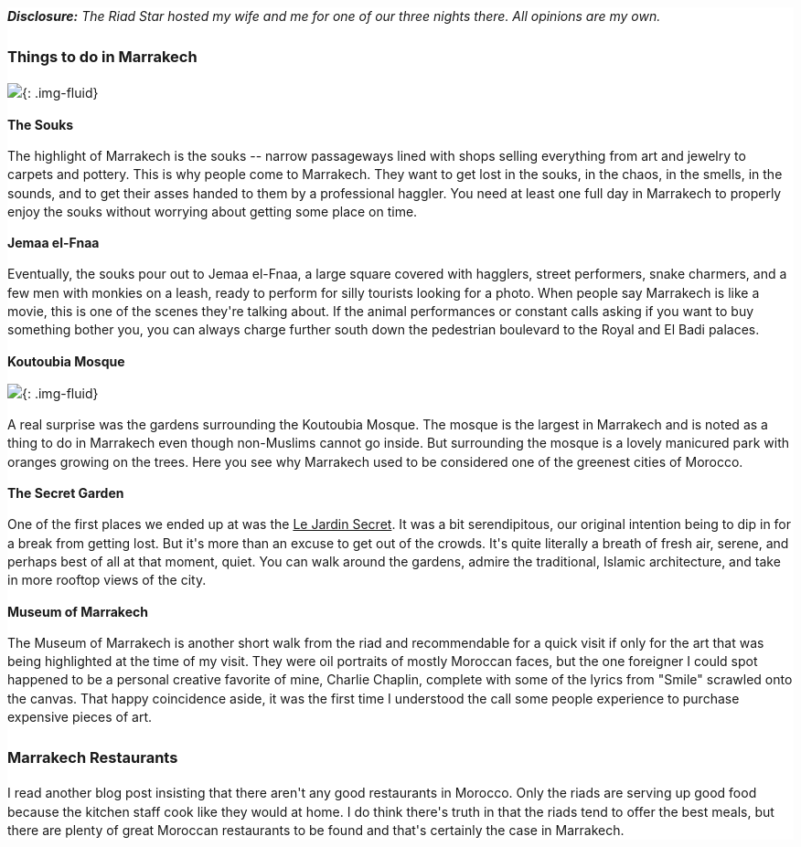 _**Disclosure:** The Riad Star hosted my wife and me for one of our three nights there. All opinions are my own._

### Things to do in Marrakech

![](https://withoutapath.com/wp-content/uploads/2018/03/Jemaa-el-Fnaa-Square-Marrakech-Morocco-1024x683.jpg){: .img-fluid}

**The Souks**

The highlight of Marrakech is the souks -- narrow passageways lined with shops selling everything from art and jewelry to carpets and pottery. This is why people come to Marrakech. They want to get lost in the souks, in the chaos, in the smells, in the sounds, and to get their asses handed to them by a professional haggler. You need at least one full day in Marrakech to properly enjoy the souks without worrying about getting some place on time.

**Jemaa el-Fnaa**

Eventually, the souks pour out to Jemaa el-Fnaa, a large square covered with hagglers, street performers, snake charmers, and a few men with monkies on a leash, ready to perform for silly tourists looking for a photo. When people say Marrakech is like a movie, this is one of the scenes they're talking about. If the animal performances or constant calls asking if you want to buy something bother you, you can always charge further south down the pedestrian boulevard to the Royal and El Badi palaces.

**Koutoubia Mosque**

![](https://withoutapath.com/wp-content/uploads/2018/03/Koutoubia-Mosque-Marrakech-1024x683.jpg){: .img-fluid}

A real surprise was the gardens surrounding the Koutoubia Mosque. The mosque is the largest in Marrakech and is noted as a thing to do in Marrakech even though non-Muslims cannot go inside. But surrounding the mosque is a lovely manicured park with oranges growing on the trees. Here you see why Marrakech used to be considered one of the greenest cities of Morocco.

**The Secret Garden**

One of the first places we ended up at was the [Le Jardin Secret](http://lejardinsecretmarrakech.com/en/). It was a bit serendipitous, our original intention being to dip in for a break from getting lost. But it's more than an excuse to get out of the crowds. It's quite literally a breath of fresh air, serene, and perhaps best of all at that moment, quiet. You can walk around the gardens, admire the traditional, Islamic architecture, and take in more rooftop views of the city.

**Museum of Marrakech**

The Museum of Marrakech is another short walk from the riad and recommendable for a quick visit if only for the art that was being highlighted at the time of my visit. They were oil portraits of mostly Moroccan faces, but the one foreigner I could spot happened to be a personal creative favorite of mine, Charlie Chaplin, complete with some of the lyrics from "Smile" scrawled onto the canvas. That happy coincidence aside, it was the first time I understood the call some people experience to purchase expensive pieces of art.

### Marrakech Restaurants

I read another blog post insisting that there aren't any good restaurants in Morocco. Only the riads are serving up good food because the kitchen staff cook like they would at home. I do think there's truth in that the riads tend to offer the best meals, but there are plenty of great Moroccan restaurants to be found and that's certainly the case in Marrakech.
